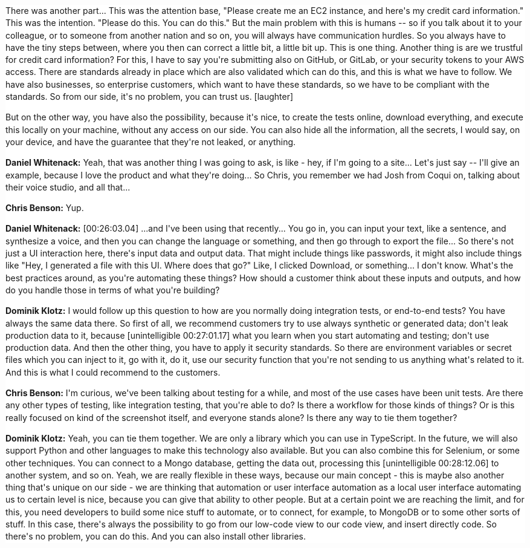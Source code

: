 There was another part... This was the attention base, "Please create me an EC2 instance, and here's my credit card information." This was the intention. "Please do this. You can do this." But the main problem with this is humans -- so if you talk about it to your colleague, or to someone from another nation and so on, you will always have communication hurdles. So you always have to have the tiny steps between, where you then can correct a little bit, a little bit up. This is one thing. Another thing is are we trustful for credit card information? For this, I have to say you're submitting also on GitHub, or GitLab, or your security tokens to your AWS access. There are standards already in place which are also validated which can do this, and this is what we have to follow. We have also businesses, so enterprise customers, which want to have these standards, so we have to be compliant with the standards. So from our side, it's no problem, you can trust us. \[laughter\]

But on the other way, you have also the possibility, because it's nice, to create the tests online, download everything, and execute this locally on your machine, without any access on our side. You can also hide all the information, all the secrets, I would say, on your device, and have the guarantee that they're not leaked, or anything.

**Daniel Whitenack:** Yeah, that was another thing I was going to ask, is like - hey, if I'm going to a site... Let's just say -- I'll give an example, because I love the product and what they're doing... So Chris, you remember we had Josh from Coqui on, talking about their voice studio, and all that...

**Chris Benson:** Yup.

**Daniel Whitenack:** \[00:26:03.04\] ...and I've been using that recently... You go in, you can input your text, like a sentence, and synthesize a voice, and then you can change the language or something, and then go through to export the file... So there's not just a UI interaction here, there's input data and output data. That might include things like passwords, it might also include things like "Hey, I generated a file with this UI. Where does that go?" Like, I clicked Download, or something... I don't know. What's the best practices around, as you're automating these things? How should a customer think about these inputs and outputs, and how do you handle those in terms of what you're building?

**Dominik Klotz:** I would follow up this question to how are you normally doing integration tests, or end-to-end tests? You have always the same data there. So first of all, we recommend customers try to use always synthetic or generated data; don't leak production data to it, because \[unintelligible 00:27:01.17\] what you learn when you start automating and testing; don't use production data. And then the other thing, you have to apply it security standards. So there are environment variables or secret files which you can inject to it, go with it, do it, use our security function that you're not sending to us anything what's related to it. And this is what I could recommend to the customers.

**Chris Benson:** I'm curious, we've been talking about testing for a while, and most of the use cases have been unit tests. Are there any other types of testing, like integration testing, that you're able to do? Is there a workflow for those kinds of things? Or is this really focused on kind of the screenshot itself, and everyone stands alone? Is there any way to tie them together?

**Dominik Klotz:** Yeah, you can tie them together. We are only a library which you can use in TypeScript. In the future, we will also support Python and other languages to make this technology also available. But you can also combine this for Selenium, or some other techniques. You can connect to a Mongo database, getting the data out, processing this \[unintelligible 00:28:12.06\] to another system, and so on. Yeah, we are really flexible in these ways, because our main concept - this is maybe also another thing that's unique on our side - we are thinking that automation or user interface automation as a local user interface automating us to certain level is nice, because you can give that ability to other people. But at a certain point we are reaching the limit, and for this, you need developers to build some nice stuff to automate, or to connect, for example, to MongoDB or to some other sorts of stuff. In this case, there's always the possibility to go from our low-code view to our code view, and insert directly code. So there's no problem, you can do this. And you can also install other libraries.
